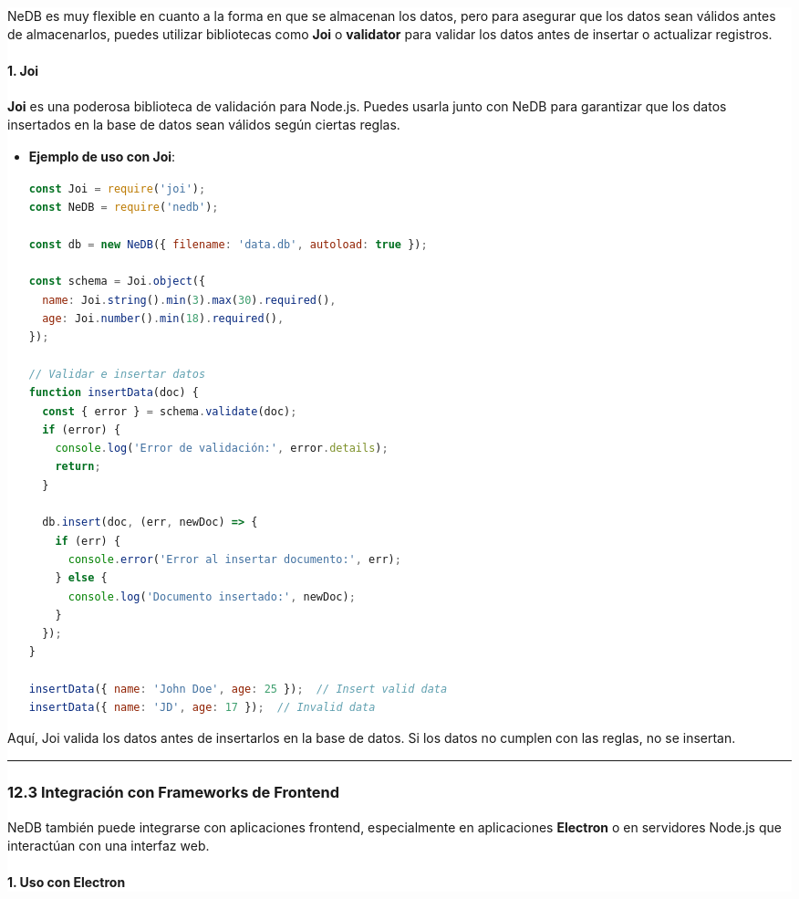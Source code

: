 NeDB es muy flexible en cuanto a la forma en que se almacenan los datos, pero para asegurar que los datos sean válidos antes de almacenarlos, puedes utilizar bibliotecas como **Joi** o **validator** para validar los datos antes de insertar o actualizar registros.

#### **1. Joi**

**Joi** es una poderosa biblioteca de validación para Node.js. Puedes usarla junto con NeDB para garantizar que los datos insertados en la base de datos sean válidos según ciertas reglas. 

- **Ejemplo de uso con Joi**:

   ```javascript
   const Joi = require('joi');
   const NeDB = require('nedb');

   const db = new NeDB({ filename: 'data.db', autoload: true });

   const schema = Joi.object({
     name: Joi.string().min(3).max(30).required(),
     age: Joi.number().min(18).required(),
   });

   // Validar e insertar datos
   function insertData(doc) {
     const { error } = schema.validate(doc);
     if (error) {
       console.log('Error de validación:', error.details);
       return;
     }

     db.insert(doc, (err, newDoc) => {
       if (err) {
         console.error('Error al insertar documento:', err);
       } else {
         console.log('Documento insertado:', newDoc);
       }
     });
   }

   insertData({ name: 'John Doe', age: 25 });  // Insert valid data
   insertData({ name: 'JD', age: 17 });  // Invalid data
   ```

Aquí, Joi valida los datos antes de insertarlos en la base de datos. Si los datos no cumplen con las reglas, no se insertan.

---

### **12.3 Integración con Frameworks de Frontend**

NeDB también puede integrarse con aplicaciones frontend, especialmente en aplicaciones **Electron** o en servidores Node.js que interactúan con una interfaz web.

#### **1. Uso con Electron**
